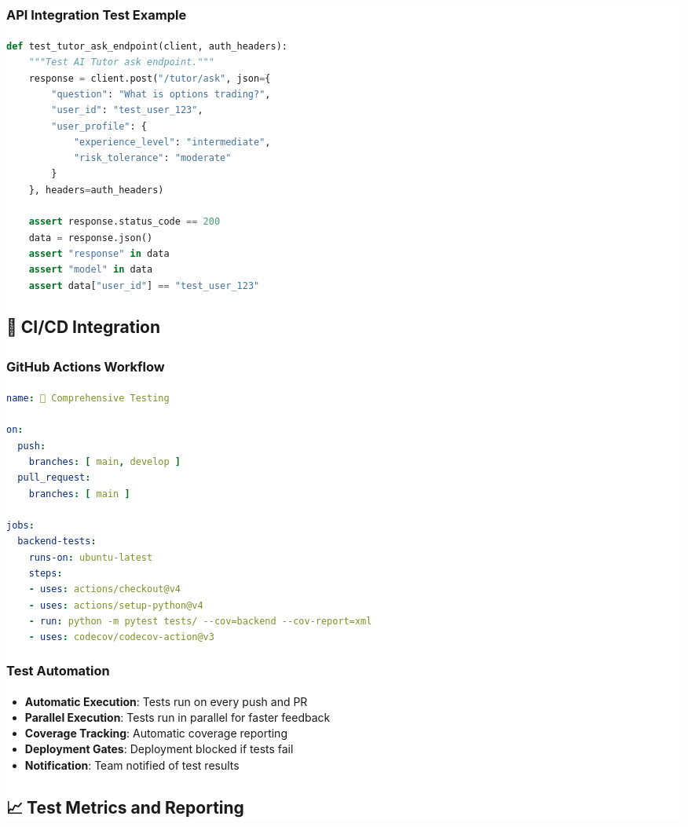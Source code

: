 ### **API Integration Test Example**
```python
def test_tutor_ask_endpoint(client, auth_headers):
    """Test AI Tutor ask endpoint."""
    response = client.post("/tutor/ask", json={
        "question": "What is options trading?",
        "user_id": "test_user_123",
        "user_profile": {
            "experience_level": "intermediate",
            "risk_tolerance": "moderate"
        }
    }, headers=auth_headers)
    
    assert response.status_code == 200
    data = response.json()
    assert "response" in data
    assert "model" in data
    assert data["user_id"] == "test_user_123"
```

## 🔄 **CI/CD Integration**

### **GitHub Actions Workflow**
```yaml
name: 🧪 Comprehensive Testing

on:
  push:
    branches: [ main, develop ]
  pull_request:
    branches: [ main ]

jobs:
  backend-tests:
    runs-on: ubuntu-latest
    steps:
    - uses: actions/checkout@v4
    - uses: actions/setup-python@v4
    - run: python -m pytest tests/ --cov=backend --cov-report=xml
    - uses: codecov/codecov-action@v3
```

### **Test Automation**
- **Automatic Execution**: Tests run on every push and PR
- **Parallel Execution**: Tests run in parallel for faster feedback
- **Coverage Tracking**: Automatic coverage reporting
- **Deployment Gates**: Deployment blocked if tests fail
- **Notification**: Team notified of test results

## 📈 **Test Metrics and Reporting**
